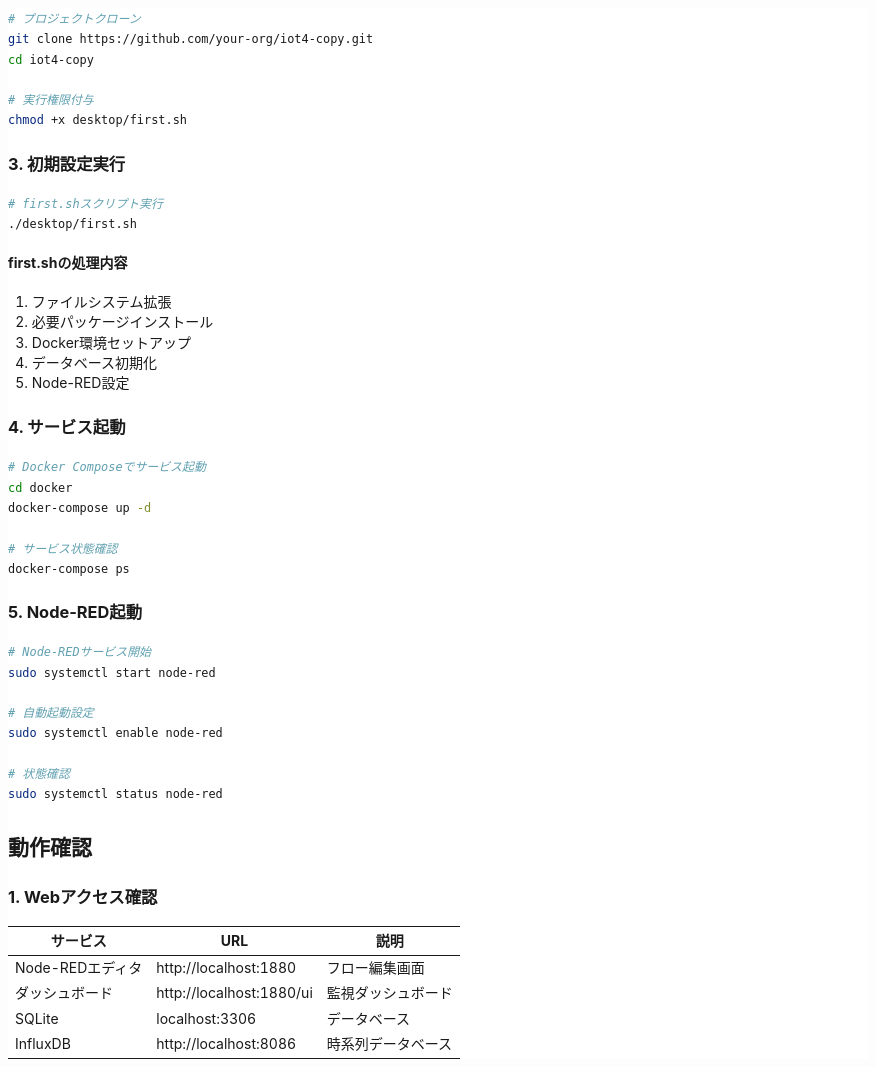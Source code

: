 ```bash
# プロジェクトクローン
git clone https://github.com/your-org/iot4-copy.git
cd iot4-copy

# 実行権限付与
chmod +x desktop/first.sh
```

### 3. 初期設定実行

```bash
# first.shスクリプト実行
./desktop/first.sh
```

#### first.shの処理内容
1. ファイルシステム拡張
2. 必要パッケージインストール
3. Docker環境セットアップ
4. データベース初期化
5. Node-RED設定

### 4. サービス起動

```bash
# Docker Composeでサービス起動
cd docker
docker-compose up -d

# サービス状態確認
docker-compose ps
```

### 5. Node-RED起動

```bash
# Node-REDサービス開始
sudo systemctl start node-red

# 自動起動設定
sudo systemctl enable node-red

# 状態確認
sudo systemctl status node-red
```

## 動作確認

### 1. Webアクセス確認

| サービス | URL | 説明 |
|---------|-----|------|
| Node-REDエディタ | http://localhost:1880 | フロー編集画面 |
| ダッシュボード | http://localhost:1880/ui | 監視ダッシュボード |
| SQLite | localhost:3306 | データベース |
| InfluxDB | http://localhost:8086 | 時系列データベース |
